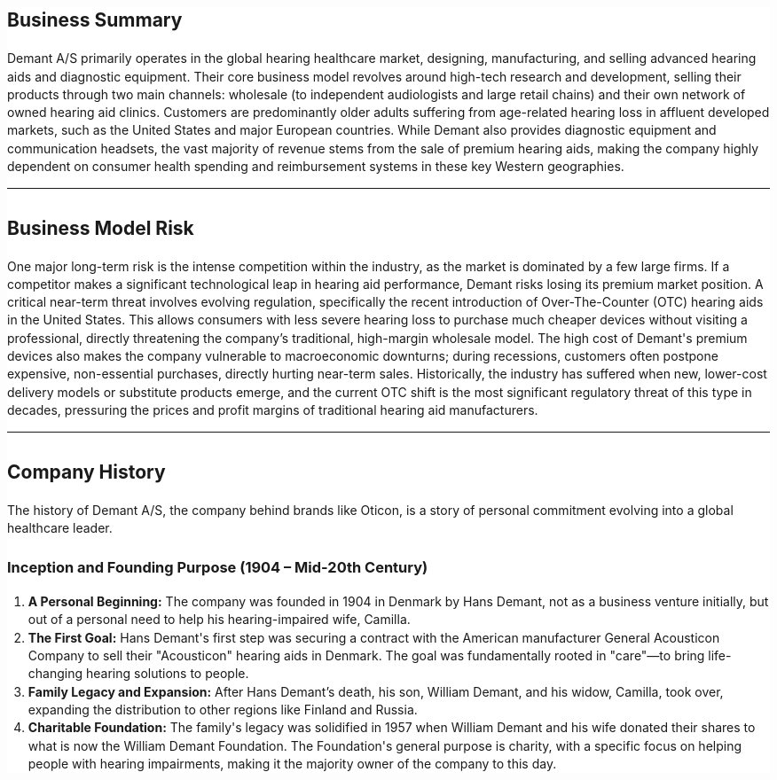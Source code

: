 ## Business Summary

Demant A/S primarily operates in the global hearing healthcare market, designing, manufacturing, and selling advanced hearing aids and diagnostic equipment. Their core business model revolves around high-tech research and development, selling their products through two main channels: wholesale (to independent audiologists and large retail chains) and their own network of owned hearing aid clinics. Customers are predominantly older adults suffering from age-related hearing loss in affluent developed markets, such as the United States and major European countries. While Demant also provides diagnostic equipment and communication headsets, the vast majority of revenue stems from the sale of premium hearing aids, making the company highly dependent on consumer health spending and reimbursement systems in these key Western geographies.

---

## Business Model Risk

One major long-term risk is the intense competition within the industry, as the market is dominated by a few large firms. If a competitor makes a significant technological leap in hearing aid performance, Demant risks losing its premium market position. A critical near-term threat involves evolving regulation, specifically the recent introduction of Over-The-Counter (OTC) hearing aids in the United States. This allows consumers with less severe hearing loss to purchase much cheaper devices without visiting a professional, directly threatening the company’s traditional, high-margin wholesale model. The high cost of Demant's premium devices also makes the company vulnerable to macroeconomic downturns; during recessions, customers often postpone expensive, non-essential purchases, directly hurting near-term sales. Historically, the industry has suffered when new, lower-cost delivery models or substitute products emerge, and the current OTC shift is the most significant regulatory threat of this type in decades, pressuring the prices and profit margins of traditional hearing aid manufacturers.

---

## Company History

The history of Demant A/S, the company behind brands like Oticon, is a story of personal commitment evolving into a global healthcare leader.

### **Inception and Founding Purpose (1904 – Mid-20th Century)**

1.  **A Personal Beginning:** The company was founded in 1904 in Denmark by Hans Demant, not as a business venture initially, but out of a personal need to help his hearing-impaired wife, Camilla.
2.  **The First Goal:** Hans Demant's first step was securing a contract with the American manufacturer General Acousticon Company to sell their "Acousticon" hearing aids in Denmark. The goal was fundamentally rooted in "care"—to bring life-changing hearing solutions to people.
3.  **Family Legacy and Expansion:** After Hans Demant’s death, his son, William Demant, and his widow, Camilla, took over, expanding the distribution to other regions like Finland and Russia.
4.  **Charitable Foundation:** The family's legacy was solidified in 1957 when William Demant and his wife donated their shares to what is now the William Demant Foundation. The Foundation's general purpose is charity, with a specific focus on helping people with hearing impairments, making it the majority owner of the company to this day.
